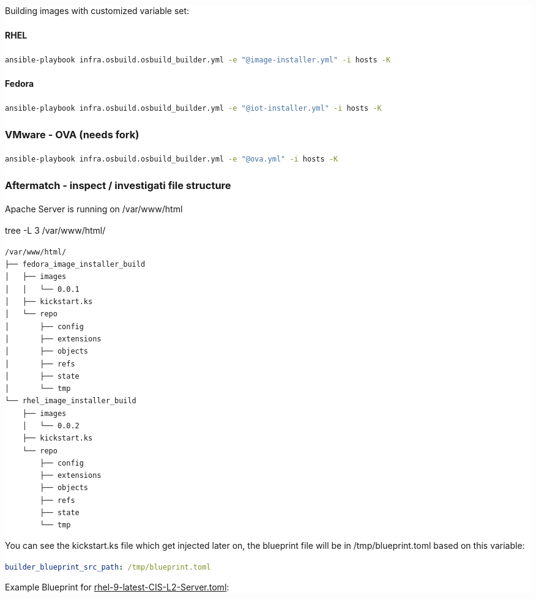 Building images with customized variable set:

#### RHEL
```bash
ansible-playbook infra.osbuild.osbuild_builder.yml -e "@image-installer.yml" -i hosts -K
```
#### Fedora
```bash
ansible-playbook infra.osbuild.osbuild_builder.yml -e "@iot-installer.yml" -i hosts -K
```
### VMware - OVA (needs fork)
```bash
ansible-playbook infra.osbuild.osbuild_builder.yml -e "@ova.yml" -i hosts -K
```

### Aftermatch - inspect / investigati file structure

Apache Server is running on /var/www/html

tree -L 3 /var/www/html/
```
/var/www/html/
├── fedora_image_installer_build
│   ├── images
│   │   └── 0.0.1
│   ├── kickstart.ks
│   └── repo
│       ├── config
│       ├── extensions
│       ├── objects
│       ├── refs
│       ├── state
│       └── tmp
└── rhel_image_installer_build
    ├── images
    │   └── 0.0.2
    ├── kickstart.ks
    └── repo
        ├── config
        ├── extensions
        ├── objects
        ├── refs
        ├── state
        └── tmp
```

You can see the kickstart.ks file which get injected later on, the blueprint file will be in /tmp/blueprint.toml based on this variable:

```yaml
builder_blueprint_src_path: /tmp/blueprint.toml
```

Example Blueprint for [rhel-9-latest-CIS-L2-Server.toml](https://github.com/redhat-cop/infra.osbuild/blob/main/blueprints/rhel-9-latest-CIS-L2-Server.toml):
